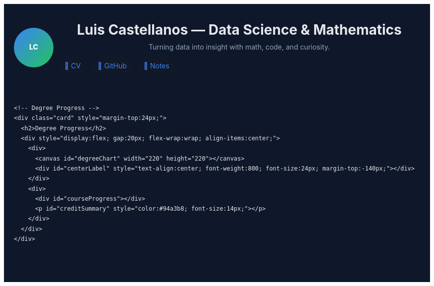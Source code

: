 <!doctype html>
<html lang="en">
<head>
  <meta charset="utf-8" />
  <meta name="viewport" content="width=device-width, initial-scale=1" />
  <title>Luis Castellanos — Portfolio</title>
  <link href="https://fonts.googleapis.com/css2?family=Inter:wght@400;600;800&display=swap" rel="stylesheet">
  <script src="https://cdn.jsdelivr.net/npm/chart.js@4.4.1/dist/chart.umd.min.js"></script>
  <style>
    body { margin:0; font-family:Inter, sans-serif; background:#0f172a; color:#e5e7eb; }
    a { color:#3b82f6; text-decoration:none; }
    a:hover { text-decoration:underline; }
    .container { max-width:1100px; margin:0 auto; padding:32px 20px 64px; }
    header { display:grid; gap:10px; align-items:center; grid-template-columns:80px 1fr; }
    .avatar { width:80px; height:80px; border-radius:50%; background:linear-gradient(135deg,#3b82f6,#22c55e); display:grid; place-items:center; color:white; font-weight:800; }
    .title h1 { margin:0; font-size:28px; }
    .title p { margin:4px 0 0; color:#94a3b8; }
    .badges { display:flex; gap:10px; margin-top:10px; }
    .badge { padding:8px 12px; background:#111827; border-radius:999px; }
    .grid { display:grid; gap:18px; margin-top:28px; }
    @media(min-width:900px){ .grid { grid-template-columns:1fr 1fr; } }
    .card { background:#111827; border-radius:18px; padding:18px; }
    h2 { margin:0 0 8px; font-size:20px; }
    .sub { color:#94a3b8; margin:0 0 14px; }
    footer { margin-top:28px; color:#94a3b8; font-size:14px; text-align:center; }
  </style>
</head>
<body>
  <div class="container">
    <header>
      <div class="avatar">LC</div>
      <div class="title">
        <h1>Luis Castellanos — Data Science & Mathematics</h1>
        <p>Turning data into insight with math, code, and curiosity.</p>
        <div class="badges">
          <a class="badge" href="/assets/CV.pdf">📄 CV</a>
          <a class="badge" href="https://github.com/luiscastelds" target="_blank">🐙 GitHub</a>
          <a class="badge" href="/notes/">📝 Notes</a>
        </div>
      </div>
    </header>

    <!-- Degree Progress -->
    <div class="card" style="margin-top:24px;">
      <h2>Degree Progress</h2>
      <div style="display:flex; gap:20px; flex-wrap:wrap; align-items:center;">
        <div>
          <canvas id="degreeChart" width="220" height="220"></canvas>
          <div id="centerLabel" style="text-align:center; font-weight:800; font-size:24px; margin-top:-140px;"></div>
        </div>
        <div>
          <div id="courseProgress"></div>
          <p id="creditSummary" style="color:#94a3b8; font-size:14px;"></p>
        </div>
      </div>
    </div>
